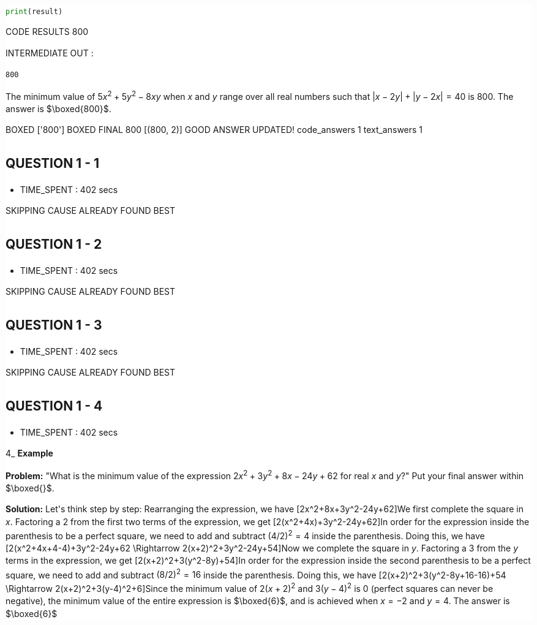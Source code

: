 ```python
print(result)
```

CODE RESULTS 800

INTERMEDIATE OUT :
```output
800
```
The minimum value of $5x^2+5y^2-8xy$ when $x$ and $y$ range over all real numbers such that $|x-2y| + |y-2x| = 40$ is 800. The answer is $\boxed{800}$.

BOXED ['800']
BOXED FINAL 800
[(800, 2)]
GOOD ANSWER UPDATED!
code_answers 1 text_answers 1



## QUESTION 1 - 1 
- TIME_SPENT : 402 secs

SKIPPING CAUSE ALREADY FOUND BEST



## QUESTION 1 - 2 
- TIME_SPENT : 402 secs

SKIPPING CAUSE ALREADY FOUND BEST



## QUESTION 1 - 3 
- TIME_SPENT : 402 secs

SKIPPING CAUSE ALREADY FOUND BEST



## QUESTION 1 - 4 
- TIME_SPENT : 402 secs

4_
**Example**

**Problem:** 
"What is the minimum value of the expression $2x^2+3y^2+8x-24y+62$ for real $x$ and $y$?"
Put your final answer within $\boxed{}$.

**Solution:** 
Let's think step by step:
Rearranging the expression, we have  \[2x^2+8x+3y^2-24y+62\]We first complete the square in $x$. Factoring a 2 from the first two terms of the expression, we get  \[2(x^2+4x)+3y^2-24y+62\]In order for the expression inside the parenthesis to be a perfect square, we need to add and subtract $(4/2)^2=4$ inside the parenthesis. Doing this, we have \[2(x^2+4x+4-4)+3y^2-24y+62 \Rightarrow 2(x+2)^2+3y^2-24y+54\]Now we complete the square in $y$. Factoring a 3 from the $y$ terms in the expression, we get \[2(x+2)^2+3(y^2-8y)+54\]In order for the expression inside the second parenthesis to be a perfect square, we need to add and subtract $(8/2)^2=16$ inside the parenthesis. Doing this, we have \[2(x+2)^2+3(y^2-8y+16-16)+54 \Rightarrow 2(x+2)^2+3(y-4)^2+6\]Since the minimum value of $2(x+2)^2$ and $3(y-4)^2$ is $0$ (perfect squares can never be negative), the minimum value of the entire expression is $\boxed{6}$, and is achieved when $x=-2$ and $y=4$. The answer is $\boxed{6}$
